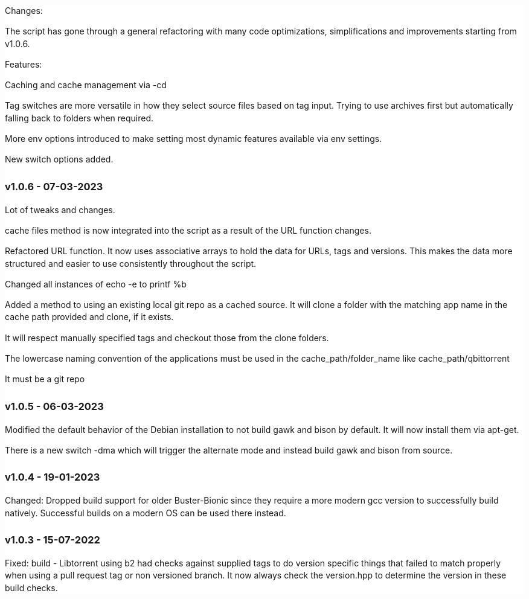 Changes:

The script has gone through a general refactoring with many code optimizations, simplifications and improvements starting from v1.0.6.

Features:

Caching and cache management via -cd

Tag switches are more versatile in how they select source files based on tag input. Trying to use archives first but automatically falling back to folders when required.

More env options introduced to make setting most dynamic features available via env settings.

New switch options added.

### v1.0.6 - 07-03-2023

Lot of tweaks and changes.

cache files method is now integrated into the script as a result of the URL function changes.

Refactored URL function. It now uses associative arrays to hold the data for URLs, tags and versions. This makes the data more structured and easier to use consistently throughout the script.

Changed all instances of echo -e to printf %b

Added a method to using an existing local git repo as a cached source. It will clone a folder with the matching app name in the cache path provided and clone, if it exists.

It will respect manually specified tags and checkout those from the clone folders.

The lowercase naming convention of the applications must be used in the cache_path/folder_name like cache_path/qbittorrent

It must be a git repo

### v1.0.5 - 06-03-2023

Modified the default behavior of the Debian installation to not build gawk and bison by default. It will now install them via apt-get.

There is a new switch -dma which will trigger the alternate mode and instead build gawk and bison from source.

### v1.0.4 - 19-01-2023

Changed: Dropped build support for older Buster-Bionic since they require a more modern gcc version to successfully build natively. Successful builds on a modern OS can be used there instead.

### v1.0.3 - 15-07-2022

Fixed: build - Libtorrent using b2 had checks against supplied tags to do version specific things that failed to match properly when using a pull request tag or non versioned branch. It now always check the version.hpp to determine the version in these build checks.
